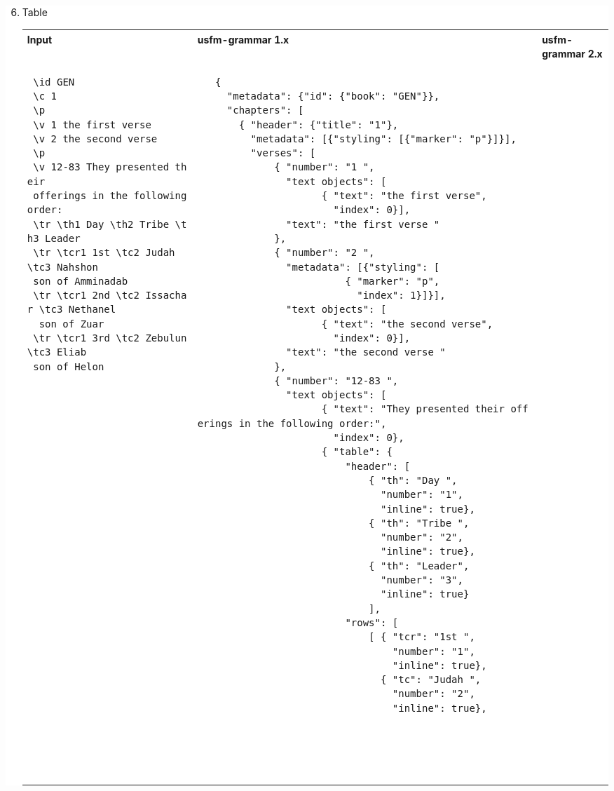 
6. Table 

    <table><tr><th>Input</th><th>usfm-grammar 1.x</th><th>usfm-grammar 2.x</th></tr><td>     <pre>
    \id GEN
    \c 1
    \p
    \v 1 the first verse
    \v 2 the second verse
    \p
    \v 12-83 They presented their 
    offerings in the following order:
    \tr \th1 Day \th2 Tribe \th3 Leader
    \tr \tcr1 1st \tc2 Judah \tc3 Nahshon 
    son of Amminadab
    \tr \tcr1 2nd \tc2 Issachar \tc3 Nethanel
     son of Zuar
    \tr \tcr1 3rd \tc2 Zebulun \tc3 Eliab 
    son of Helon
    </pre></td><td><pre>
      {
        "metadata": {"id": {"book": "GEN"}},
        "chapters": [
          { "header": {"title": "1"},
            "metadata": [{"styling": [{"marker": "p"}]}],
            "verses": [
                { "number": "1 ",
                  "text objects": [
                        { "text": "the first verse",
                          "index": 0}],
                  "text": "the first verse "
                },
                { "number": "2 ",
                  "metadata": [{"styling": [
                            { "marker": "p",
                              "index": 1}]}],
                  "text objects": [
                        { "text": "the second verse",
                          "index": 0}],
                  "text": "the second verse "
                },
                { "number": "12-83 ",
                  "text objects": [
                        { "text": "They presented their offerings in the following order:",
                          "index": 0},
                        { "table": {
                            "header": [
                                { "th": "Day ",
                                  "number": "1",
                                  "inline": true},
                                { "th": "Tribe ",
                                  "number": "2",
                                  "inline": true},
                                { "th": "Leader",
                                  "number": "3",
                                  "inline": true}
                                ],
                            "rows": [
                                [ { "tcr": "1st ",
                                    "number": "1",
                                    "inline": true},
                                  { "tc": "Judah ",
                                    "number": "2",
                                    "inline": true},